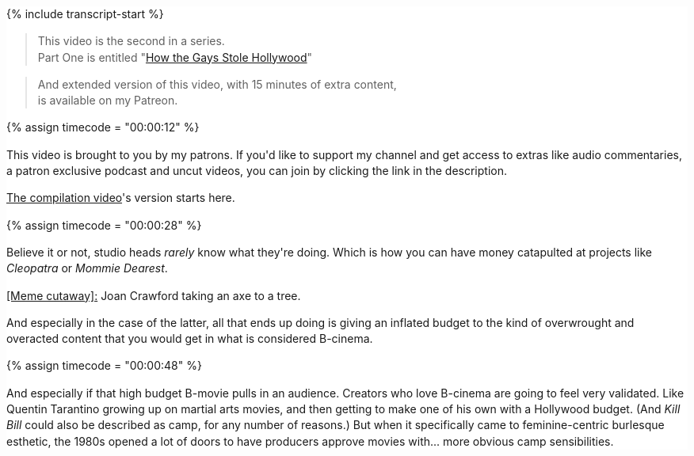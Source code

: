 {% include transcript-start %}

<compare>
<credits {% include timecode %}>

> This video is the second in a series.  
> Part One is entitled "[How the Gays Stole Hollywood](Camp-000001)"

> And extended version of this video, with 15 minutes of extra content,  
> is available on my Patreon.

</credits>
</compare>

{% assign timecode = "00:00:12" %}

<compare>
<james {% include timecode %}>

This video is brought to you by my patrons. If you'd like to support my channel and get access to extras like audio commentaries, a patron exclusive podcast and uncut videos, you can join by clicking the link in the description.

</james>
</compare>

<div class="notice-banner" id="parent-start"><a href="{{ page.parent }}#ch2-in"><i class="fa-solid fa-right-to-bracket"></i> The compilation video</a>'s version starts here.</div>

{% assign timecode = "00:00:28" %}

<compare>
<james {% include timecode %}>

Believe it or not, studio heads *rarely* know what they're doing. Which is how you can have money catapulted at projects like *Cleopatra* or *Mommie Dearest*. 

<u>[Meme cutaway]:</u> Joan Crawford taking an axe to a tree.

And especially in the case of the latter, all that ends up doing is giving an inflated budget to the kind of overwrought and overacted content that you would get in what is considered B-cinema.

</james>
<from></from>
</compare>

{% assign timecode = "00:00:48" %}

<compare>
<james {% include timecode %}>

And especially if that high budget B-movie pulls in an audience. Creators who love B-cinema are going to feel very validated. Like Quentin Tarantino growing up on martial arts movies, and then getting to make one of his own with a Hollywood budget. (And *Kill Bill* could also be described as camp, for any number of reasons.) But when it specifically came to feminine-centric burlesque esthetic, the 1980s opened a lot of doors to have producers approve movies with... more obvious camp sensibilities.

</james>
<from></from>
</compare>
